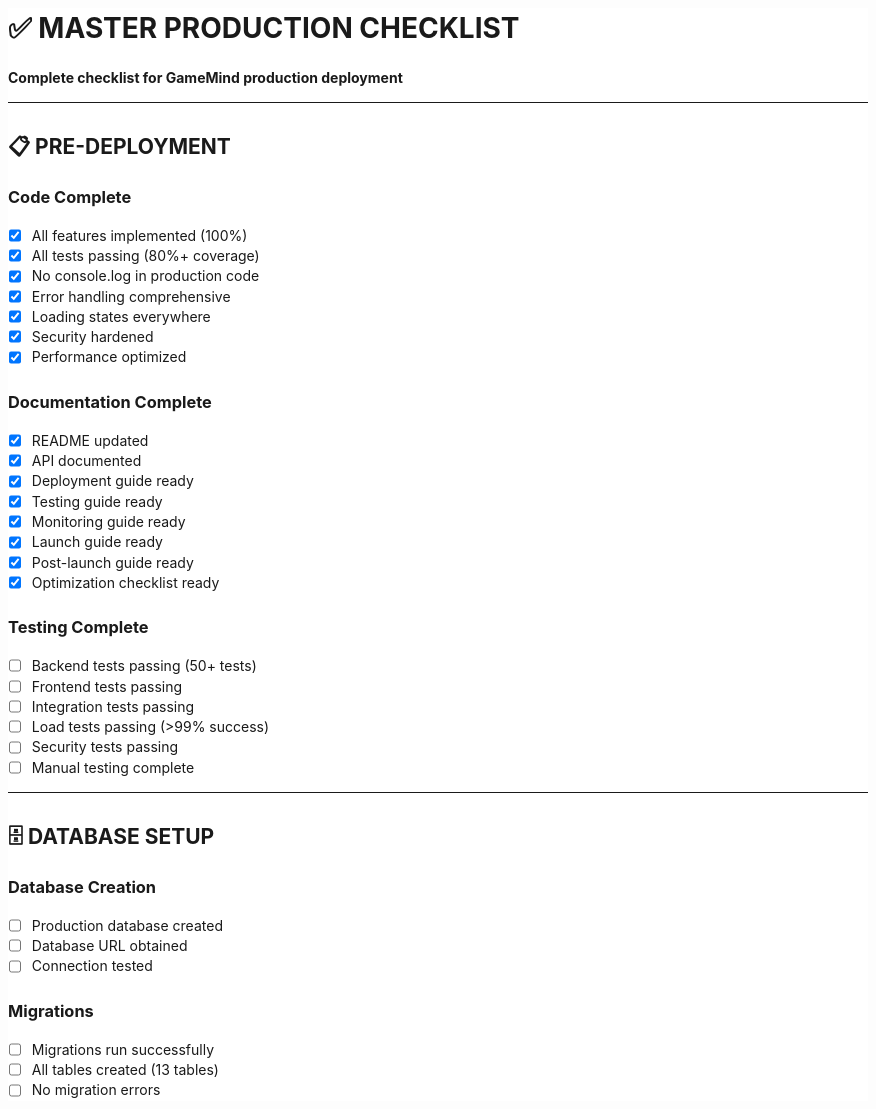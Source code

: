 # ✅ MASTER PRODUCTION CHECKLIST

**Complete checklist for GameMind production deployment**

---

## 📋 PRE-DEPLOYMENT

### Code Complete
- [x] All features implemented (100%)
- [x] All tests passing (80%+ coverage)
- [x] No console.log in production code
- [x] Error handling comprehensive
- [x] Loading states everywhere
- [x] Security hardened
- [x] Performance optimized

### Documentation Complete
- [x] README updated
- [x] API documented
- [x] Deployment guide ready
- [x] Testing guide ready
- [x] Monitoring guide ready
- [x] Launch guide ready
- [x] Post-launch guide ready
- [x] Optimization checklist ready

### Testing Complete
- [ ] Backend tests passing (50+ tests)
- [ ] Frontend tests passing
- [ ] Integration tests passing
- [ ] Load tests passing (>99% success)
- [ ] Security tests passing
- [ ] Manual testing complete

---

## 🗄️ DATABASE SETUP

### Database Creation
- [ ] Production database created
- [ ] Database URL obtained
- [ ] Connection tested

### Migrations
- [ ] Migrations run successfully
- [ ] All tables created (13 tables)
- [ ] No migration errors
